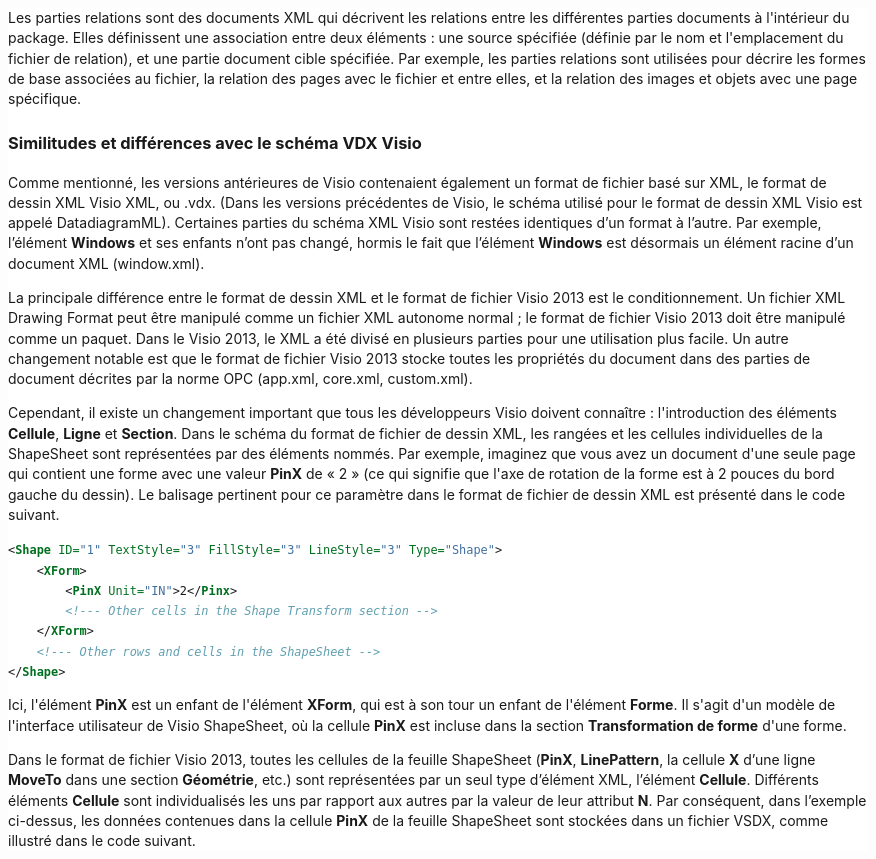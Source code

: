 Les parties relations sont des documents XML qui décrivent les relations entre les différentes parties documents à l'intérieur du package. Elles définissent une association entre deux éléments : une source spécifiée (définie par le nom et l'emplacement du fichier de relation), et une partie document cible spécifiée. Par exemple, les parties relations sont utilisées pour décrire les formes de base associées au fichier, la relation des pages avec le fichier et entre elles, et la relation des images et objets avec une page spécifique.
  
### <a name="similarities-and-differences-with-visio-vdx-schema"></a>Similitudes et différences avec le schéma VDX Visio

Comme mentionné, les versions antérieures de Visio contenaient également un format de fichier basé sur XML, le format de dessin XML Visio XML, ou .vdx. (Dans les versions précédentes de Visio, le schéma utilisé pour le format de dessin XML Visio est appelé DatadiagramML). Certaines parties du schéma XML Visio sont restées identiques d’un format à l’autre. Par exemple, l’élément **Windows** et ses enfants n’ont pas changé, hormis le fait que l’élément **Windows** est désormais un élément racine d’un document XML (window.xml).
  
La principale différence entre le format de dessin XML et le format de fichier Visio 2013 est le conditionnement. Un fichier XML Drawing Format peut être manipulé comme un fichier XML autonome normal ; le format de fichier Visio 2013 doit être manipulé comme un paquet. Dans le Visio 2013, le XML a été divisé en plusieurs parties pour une utilisation plus facile. Un autre changement notable est que le format de fichier Visio 2013 stocke toutes les propriétés du document dans des parties de document décrites par la norme OPC (app.xml, core.xml, custom.xml).
  
Cependant, il existe un changement important que tous les développeurs Visio doivent connaître : l'introduction des éléments **Cellule**, **Ligne** et **Section**. Dans le schéma du format de fichier de dessin XML, les rangées et les cellules individuelles de la ShapeSheet sont représentées par des éléments nommés. Par exemple, imaginez que vous avez un document d'une seule page qui contient une forme avec une valeur **PinX** de « 2 » (ce qui signifie que l'axe de rotation de la forme est à 2 pouces du bord gauche du dessin). Le balisage pertinent pour ce paramètre dans le format de fichier de dessin XML est présenté dans le code suivant.
  
```XML
<Shape ID="1" TextStyle="3" FillStyle="3" LineStyle="3" Type="Shape">
    <XForm> 
        <PinX Unit="IN">2</Pinx>
        <!--- Other cells in the Shape Transform section -->
    </XForm>
    <!--- Other rows and cells in the ShapeSheet -->
</Shape>

```

Ici, l'élément **PinX** est un enfant de l'élément **XForm**, qui est à son tour un enfant de l'élément **Forme**. Il s'agit d'un modèle de l'interface utilisateur de Visio ShapeSheet, où la cellule **PinX** est incluse dans la section **Transformation de forme** d'une forme.
  
Dans le format de fichier Visio 2013, toutes les cellules de la feuille ShapeSheet (**PinX**, **LinePattern**, la cellule **X** d’une ligne **MoveTo** dans une section **Géométrie**, etc.) sont représentées par un seul type d’élément XML, l’élément **Cellule**. Différents éléments **Cellule** sont individualisés les uns par rapport aux autres par la valeur de leur attribut **N**. Par conséquent, dans l’exemple ci-dessus, les données contenues dans la cellule **PinX** de la feuille ShapeSheet sont stockées dans un fichier VSDX, comme illustré dans le code suivant.
  